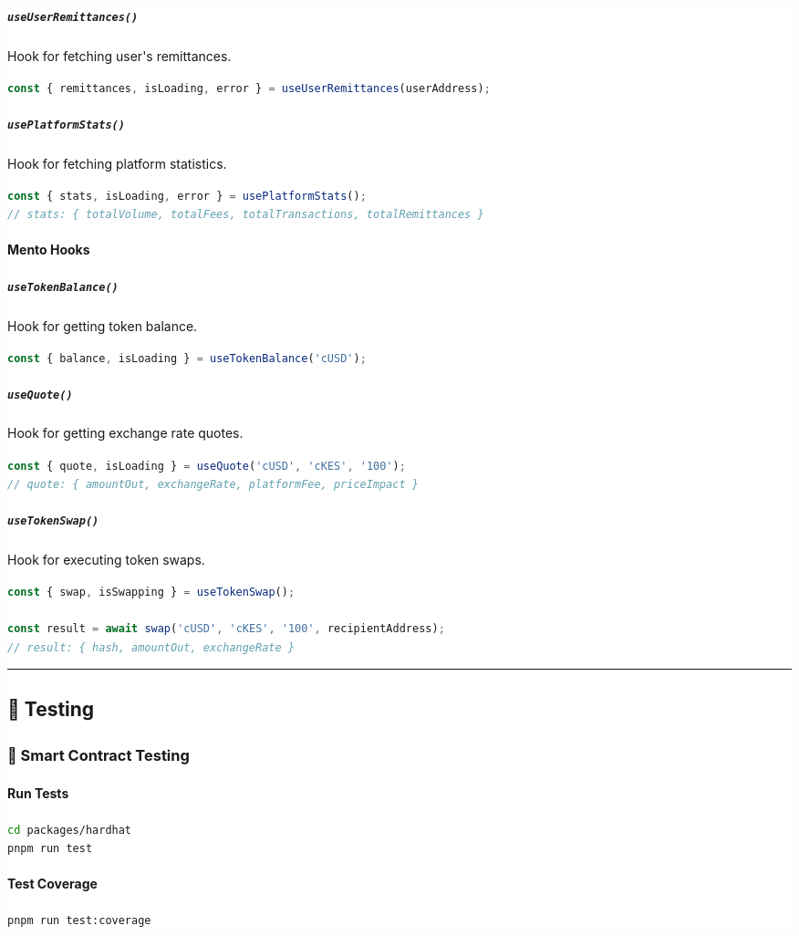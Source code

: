 ##### `useUserRemittances()`
Hook for fetching user's remittances.

```typescript
const { remittances, isLoading, error } = useUserRemittances(userAddress);
```

##### `usePlatformStats()`
Hook for fetching platform statistics.

```typescript
const { stats, isLoading, error } = usePlatformStats();
// stats: { totalVolume, totalFees, totalTransactions, totalRemittances }
```

#### **Mento Hooks**

##### `useTokenBalance()`
Hook for getting token balance.

```typescript
const { balance, isLoading } = useTokenBalance('cUSD');
```

##### `useQuote()`
Hook for getting exchange rate quotes.

```typescript
const { quote, isLoading } = useQuote('cUSD', 'cKES', '100');
// quote: { amountOut, exchangeRate, platformFee, priceImpact }
```

##### `useTokenSwap()`
Hook for executing token swaps.

```typescript
const { swap, isSwapping } = useTokenSwap();

const result = await swap('cUSD', 'cKES', '100', recipientAddress);
// result: { hash, amountOut, exchangeRate }
```

---

## **🧪 Testing**

### **🔬 Smart Contract Testing**

#### **Run Tests**
```bash
cd packages/hardhat
pnpm run test
```

#### **Test Coverage**
```bash
pnpm run test:coverage
```
